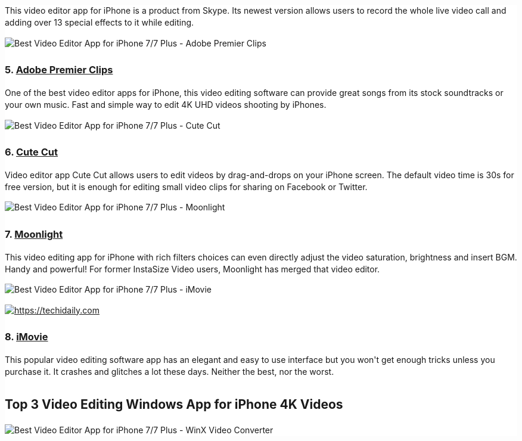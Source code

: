 This video editor app for iPhone is a product from Skype. Its newest version allows users to record the whole live video call and adding over 13 special effects to it while editing.

![Best Video Editor App for iPhone 7/7 Plus - Adobe Premier Clips](https://www.5kplayer.com/video-music-player/img/adobe-clips.png) 

### 5\. [Adobe Premier Clips](https://itunes.apple.com/us/app/adobe-premiere-clip-create/id919399401?mt=8)

One of the best video editor apps for iPhone, this video editing software can provide great songs from its stock soundtracks or your own music. Fast and simple way to edit 4K UHD videos shooting by iPhones.

![Best Video Editor App for iPhone 7/7 Plus - Cute Cut](https://www.5kplayer.com/video-music-player/img/cute-cut-icon.png) 

### 6\. [Cute Cut](https://itunes.apple.com/us/app/cute-cut-full-featured-video/id583555212?mt=8)

Video editor app Cute Cut allows users to edit videos by drag-and-drops on your iPhone screen. The default video time is 30s for free version, but it is enough for editing small video clips for sharing on Facebook or Twitter.

![Best Video Editor App for iPhone 7/7 Plus - Moonlight](https://www.5kplayer.com/video-music-player/img/moonlight-icon.png) 

### 7\. [Moonlight](https://itunes.apple.com/us/app/moonlight-video-editor-by/id715149302?mt=8)

This video editing app for iPhone with rich filters choices can even directly adjust the video saturation, brightness and insert BGM. Handy and powerful! For former InstaSize Video users, Moonlight has merged that video editor. 

![Best Video Editor App for iPhone 7/7 Plus - iMovie](https://www.5kplayer.com/video-music-player/img/imovie-icon.png) 


<a href="https://ephamedtechinc.pxf.io/c/5597632/2137226/26400" target="_top" id="2137226">
  <img src="//a.impactradius-go.com/display-ad/26400-2137226" border="0" alt="https://techidaily.com" width="728" height="90"/>
</a>
<img height="0" width="0" src="https://ephamedtechinc.pxf.io/i/5597632/2137226/26400" style="position:absolute;visibility:hidden;" border="0" />


### 8\. [iMovie](https://itunes.apple.com/us/app/imovie/id377298193?mt=8)

This popular video editing software app has an elegant and easy to use interface but you won't get enough tricks unless you purchase it. It crashes and glitches a lot these days. Neither the best, nor the worst.

## Top 3 Video Editing Windows App for iPhone 4K Videos

![Best Video Editor App for iPhone 7/7 Plus - WinX Video Converter](https://www.5kplayer.com/video-music-player/img/winx-video-converter-deluxe.png) 

